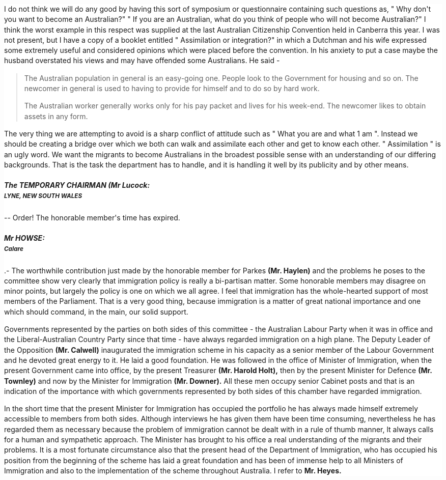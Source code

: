 I do not think we will do any good by having this sort of symposium or questionnaire containing such questions as, " Why don't you want to become an Australian?" " If you are an Australian, what do you think of people who will not become Australian?" I think the worst example in this respect was supplied at the last Australian Citizenship Convention held in Canberra this year. I was not present, but I have a copy of a booklet entitled " Assimilation or integration?" in which a Dutchman and his wife expressed some extremely useful and considered opinions which were placed before the convention. In his anxiety to put a case maybe the husband overstated his views and may have offended some Australians. He said - 

  >The Australian population in general is an easy-going one. People look to the Government for housing and so on. The newcomer in general is used to having to provide for himself and to do so by hard work. 
  >
  >The Australian worker generally works only for his pay packet and lives for his week-end. The newcomer likes to obtain assets in any form. 

The very thing we are attempting to avoid is a sharp conflict of attitude such as " What you are and what 1 am ". Instead we should be creating a bridge over which we both can walk and assimilate each other and get to know each other. " Assimilation " is an ugly word. We want the migrants to become Australians in the broadest possible sense with an understanding of our differing backgrounds. That is the task the department has to handle, and it is handling it well by its publicity and by other means. 

##### The TEMPORARY CHAIRMAN (Mr Lucock:<br><small class="text-muted">LYNE, NEW SOUTH WALES</small>

-- Order! The honorable member's time has expired. 

##### Mr HOWSE:<br><small class="text-muted">Calare</small>

.- The worthwhile contribution just made by the honorable member for Parkes  **(Mr. Haylen)**  and the problems he poses to the committee show very clearly that immigration policy is really a bi-partisan matter. Some honorable members may disagree on minor points, but largely the policy is one on which we all agree. I feel that immigration has the whole-hearted support of most members of the Parliament. That is a very good thing, because immigration is a matter of great national importance and one which should command, in the main, our solid support. 

Governments represented by the parties on both sides of this committee - the Australian Labour Party when it was in office and the Liberal-Australian Country Party since that time - have always regarded immigration on a high plane. The  Deputy  Leader of the Opposition  **(Mr. Calwell)**  inaugurated the immigration scheme in his capacity as a senior member of the Labour Government and he devoted great energy to it. He laid a good foundation. He was followed in the office of Minister of Immigration, when the present Government came into office, by the present Treasurer  **(Mr. Harold Holt),**  then by the present Minister for Defence  **(Mr. Townley)**  and now by the Minister for Immigration  **(Mr. Downer).**  All these men occupy senior Cabinet posts and that is an indication of the importance with which governments represented by both sides of this chamber have regarded immigration. 

In the short time that the present Minister for Immigration has occupied the portfolio he has always made himself extremely accessible to members from both sides. Although interviews he has given them have been time consuming, nevertheless he has regarded them as necessary because the problem of immigration cannot be dealt with in a rule of thumb manner, lt always calls for a human and sympathetic approach. The Minister has brought to his office a real understanding of the migrants and their problems. It is a most fortunate circumstance also that the present head of the Department of Immigration, who has occupied his position from the beginning of the scheme has laid a great foundation and has been of immense help to all Ministers of Immigration and also to the implementation of the scheme throughout Australia. I refer to  **Mr. Heyes.** 
